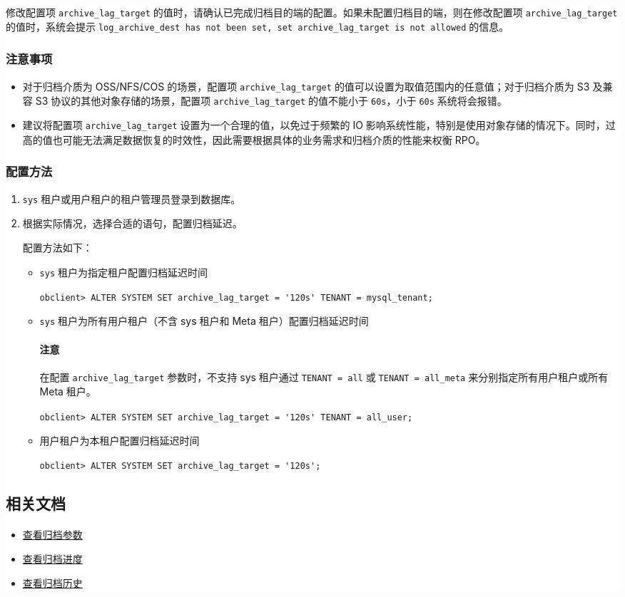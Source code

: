 修改配置项 `archive_lag_target` 的值时，请确认已完成归档目的端的配置。如果未配置归档目的端，则在修改配置项 `archive_lag_target` 的值时，系统会提示 `log_archive_dest has not been set, set archive_lag_target is not allowed` 的信息。

### 注意事项

* 对于归档介质为 OSS/NFS/COS 的场景，配置项 `archive_lag_target` 的值可以设置为取值范围内的任意值；对于归档介质为 S3 及兼容 S3 协议的其他对象存储的场景，配置项 `archive_lag_target` 的值不能小于 `60s`，小于 `60s` 系统将会报错。

* 建议将配置项 `archive_lag_target` 设置为一个合理的值，以免过于频繁的 IO 影响系统性能，特别是使用对象存储的情况下。同时，过高的值也可能无法满足数据恢复的时效性，因此需要根据具体的业务需求和归档介质的性能来权衡 RPO。

### 配置方法

1. `sys` 租户或用户租户的租户管理员登录到数据库。

2. 根据实际情况，选择合适的语句，配置归档延迟。

   配置方法如下：

   * `sys` 租户为指定租户配置归档延迟时间

     ```shell
     obclient> ALTER SYSTEM SET archive_lag_target = '120s' TENANT = mysql_tenant;
     ```

   * `sys` 租户为所有用户租户（不含 sys 租户和 Meta 租户）配置归档延迟时间

     <main id="notice" type='notice'>
     <h4>注意</h4>
     <p>在配置 <code>archive_lag_target</code> 参数时，不支持 sys 租户通过 <code>TENANT = all</code> 或 <code>TENANT = all_meta</code> 来分别指定所有用户租户或所有 Meta 租户。</p>

     ```shell
     obclient> ALTER SYSTEM SET archive_lag_target = '120s' TENANT = all_user;
     ```

   * 用户租户为本租户配置归档延迟时间

     ```shell
     obclient> ALTER SYSTEM SET archive_lag_target = '120s';
     ```

## 相关文档

* [查看归档参数](../300.log-archive/800.view-parameters-of-log-archive.md)

* [查看归档进度](../300.log-archive/600.view-log-archive-progress.md)

* [查看归档历史](../300.log-archive/700.view-log-archive-history.md)
